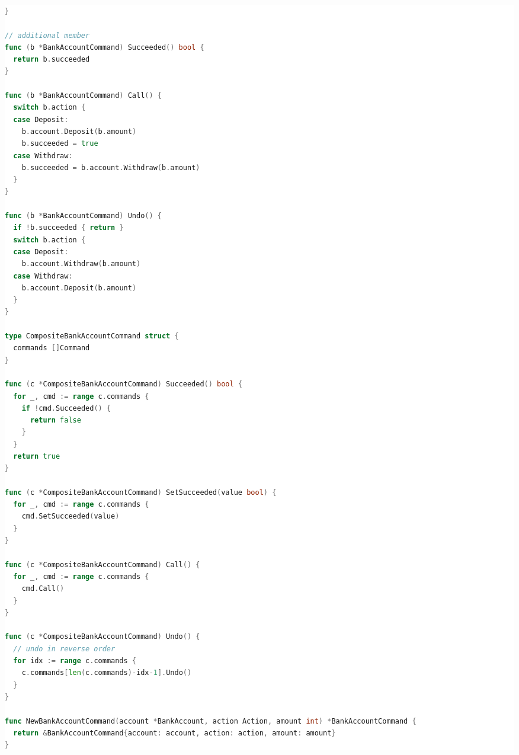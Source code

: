 ```go
}

// additional member
func (b *BankAccountCommand) Succeeded() bool {
  return b.succeeded
}

func (b *BankAccountCommand) Call() {
  switch b.action {
  case Deposit:
    b.account.Deposit(b.amount)
    b.succeeded = true
  case Withdraw:
    b.succeeded = b.account.Withdraw(b.amount)
  }
}

func (b *BankAccountCommand) Undo() {
  if !b.succeeded { return }
  switch b.action {
  case Deposit:
    b.account.Withdraw(b.amount)
  case Withdraw:
    b.account.Deposit(b.amount)
  }
}

type CompositeBankAccountCommand struct {
  commands []Command
}

func (c *CompositeBankAccountCommand) Succeeded() bool {
  for _, cmd := range c.commands {
    if !cmd.Succeeded() {
      return false
    }
  }
  return true
}

func (c *CompositeBankAccountCommand) SetSucceeded(value bool) {
  for _, cmd := range c.commands {
    cmd.SetSucceeded(value)
  }
}

func (c *CompositeBankAccountCommand) Call() {
  for _, cmd := range c.commands {
    cmd.Call()
  }
}

func (c *CompositeBankAccountCommand) Undo() {
  // undo in reverse order
  for idx := range c.commands {
    c.commands[len(c.commands)-idx-1].Undo()
  }
}

func NewBankAccountCommand(account *BankAccount, action Action, amount int) *BankAccountCommand {
  return &BankAccountCommand{account: account, action: action, amount: amount}
}

```